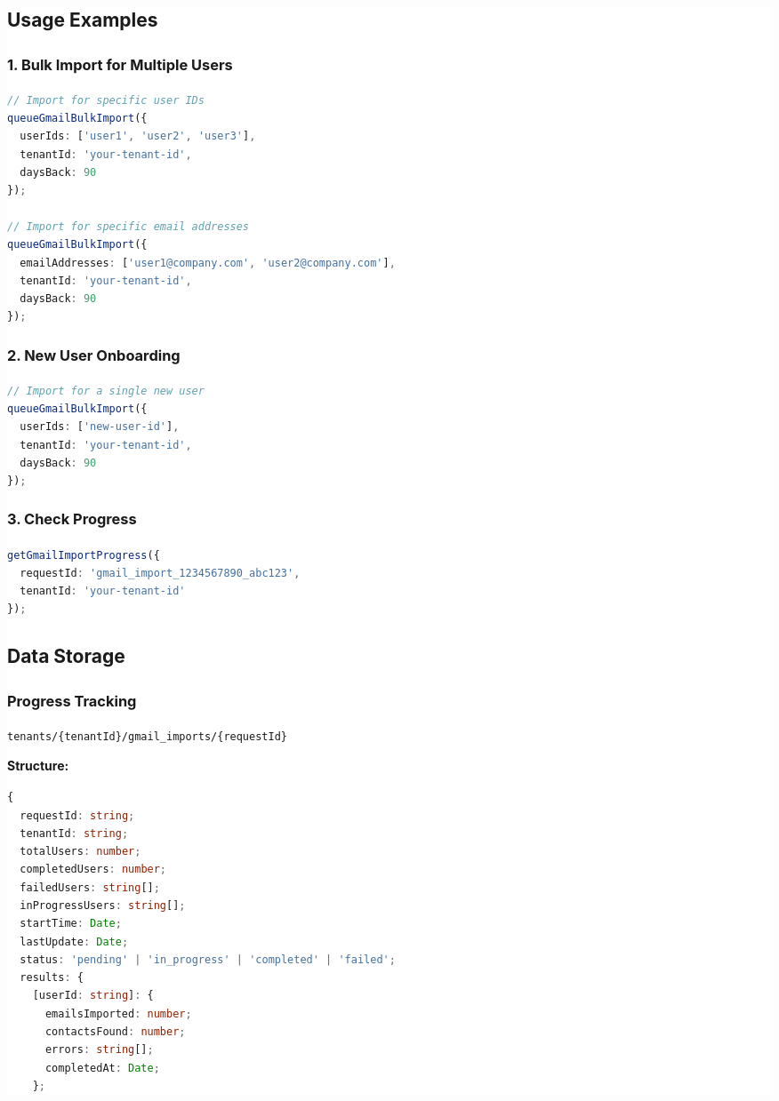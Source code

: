 ## **Usage Examples**

### **1. Bulk Import for Multiple Users**
```typescript
// Import for specific user IDs
queueGmailBulkImport({
  userIds: ['user1', 'user2', 'user3'],
  tenantId: 'your-tenant-id',
  daysBack: 90
});

// Import for specific email addresses
queueGmailBulkImport({
  emailAddresses: ['user1@company.com', 'user2@company.com'],
  tenantId: 'your-tenant-id',
  daysBack: 90
});
```

### **2. New User Onboarding**
```typescript
// Import for a single new user
queueGmailBulkImport({
  userIds: ['new-user-id'],
  tenantId: 'your-tenant-id',
  daysBack: 90
});
```

### **3. Check Progress**
```typescript
getGmailImportProgress({
  requestId: 'gmail_import_1234567890_abc123',
  tenantId: 'your-tenant-id'
});
```

## **Data Storage**

### **Progress Tracking**
```
tenants/{tenantId}/gmail_imports/{requestId}
```

**Structure:**
```typescript
{
  requestId: string;
  tenantId: string;
  totalUsers: number;
  completedUsers: number;
  failedUsers: string[];
  inProgressUsers: string[];
  startTime: Date;
  lastUpdate: Date;
  status: 'pending' | 'in_progress' | 'completed' | 'failed';
  results: {
    [userId: string]: {
      emailsImported: number;
      contactsFound: number;
      errors: string[];
      completedAt: Date;
    };
```